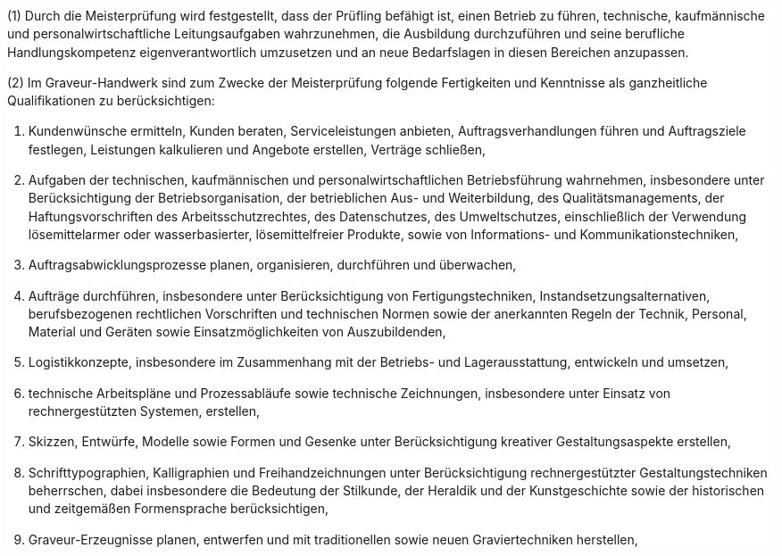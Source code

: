 (1) Durch die Meisterprüfung wird festgestellt, dass der Prüfling
befähigt ist, einen Betrieb zu führen, technische, kaufmännische und
personalwirtschaftliche Leitungsaufgaben wahrzunehmen, die Ausbildung
durchzuführen und seine berufliche Handlungskompetenz
eigenverantwortlich umzusetzen und an neue Bedarfslagen in diesen
Bereichen anzupassen.

(2) Im Graveur-Handwerk sind zum Zwecke der Meisterprüfung folgende
Fertigkeiten und Kenntnisse als ganzheitliche Qualifikationen zu
berücksichtigen:

1.  Kundenwünsche ermitteln, Kunden beraten, Serviceleistungen anbieten,
    Auftragsverhandlungen führen und Auftragsziele festlegen, Leistungen
    kalkulieren und Angebote erstellen, Verträge schließen,


2.  Aufgaben der technischen, kaufmännischen und personalwirtschaftlichen
    Betriebsführung wahrnehmen, insbesondere unter Berücksichtigung der
    Betriebsorganisation, der betrieblichen Aus- und Weiterbildung, des
    Qualitätsmanagements, der Haftungsvorschriften des
    Arbeitsschutzrechtes, des Datenschutzes, des Umweltschutzes,
    einschließlich der Verwendung lösemittelarmer oder wasserbasierter,
    lösemittelfreier Produkte, sowie von Informations- und
    Kommunikationstechniken,


3.  Auftragsabwicklungsprozesse planen, organisieren, durchführen und
    überwachen,


4.  Aufträge durchführen, insbesondere unter Berücksichtigung von
    Fertigungstechniken, Instandsetzungsalternativen, berufsbezogenen
    rechtlichen Vorschriften und technischen Normen sowie der anerkannten
    Regeln der Technik, Personal, Material und Geräten sowie
    Einsatzmöglichkeiten von Auszubildenden,


5.  Logistikkonzepte, insbesondere im Zusammenhang mit der Betriebs- und
    Lagerausstattung, entwickeln und umsetzen,


6.  technische Arbeitspläne und Prozessabläufe sowie technische
    Zeichnungen, insbesondere unter Einsatz von rechnergestützten
    Systemen, erstellen,


7.  Skizzen, Entwürfe, Modelle sowie Formen und Gesenke unter
    Berücksichtigung kreativer Gestaltungsaspekte erstellen,


8.  Schrifttypographien, Kalligraphien und Freihandzeichnungen unter
    Berücksichtigung rechnergestützter Gestaltungstechniken beherrschen,
    dabei insbesondere die Bedeutung der Stilkunde, der Heraldik und der
    Kunstgeschichte sowie der historischen und zeitgemäßen Formensprache
    berücksichtigen,


9.  Graveur-Erzeugnisse planen, entwerfen und mit traditionellen sowie
    neuen Graviertechniken herstellen,
